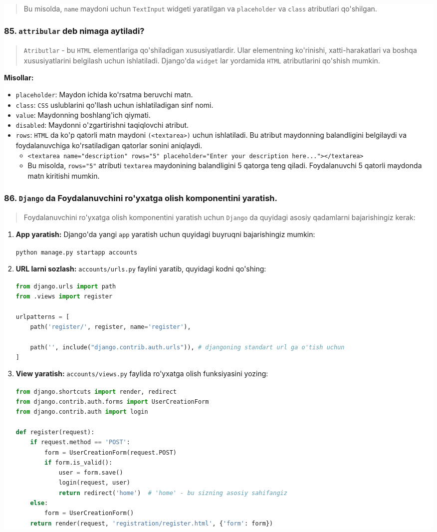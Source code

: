 > Bu misolda, `name` maydoni uchun `TextInput` widgeti yaratilgan va `placeholder` va `class` atributlari qo'shilgan.

### 85. `attribular` deb nimaga aytiladi?

> `Atributlar` - bu `HTML` elementlariga qo'shiladigan xususiyatlardir. Ular elementning ko'rinishi, xatti-harakatlari va boshqa xususiyatlarini belgilash uchun ishlatiladi. Django'da `widget` lar yordamida `HTML` atributlarini qo'shish mumkin.

**Misollar:**

- `placeholder`: Maydon ichida ko'rsatma beruvchi matn.
- `class`: `CSS` uslublarini qo'llash uchun ishlatiladigan sinf nomi.
- `value`: Maydonning boshlang'ich qiymati.
- `disabled`: Maydonni o'zgartirishni taqiqlovchi atribut.
- `rows`: `HTML` da ko'p qatorli matn maydoni `(<textarea>)` uchun ishlatiladi. Bu atribut maydonning balandligini belgilaydi va foydalanuvchiga ko'rsatiladigan qatorlar sonini aniqlaydi.
    - `<textarea name="description" rows="5" placeholder="Enter your description here..."></textarea>`
    - Bu misolda, `rows="5"` atributi `textarea` maydonining balandligini 5 qatorga teng qiladi. Foydalanuvchi 5 qatorli maydonda matn kiritishi mumkin.

### 86. `Django` da Foydalanuvchini ro'yxatga olish komponentini yaratish.

> Foydalanuvchini ro'yxatga olish komponentini yaratish uchun `Django` da quyidagi asosiy qadamlarni bajarishingiz kerak:

1. **App yaratish:** Django'da yangi `app` yaratish uchun quyidagi buyruqni bajarishingiz mumkin:
    
   `python manage.py startapp accounts`

2. **URL larni sozlash:** `accounts/urls.py` faylini yaratib, quyidagi kodni qo'shing:

    ```python
    from django.urls import path
    from .views import register
    
    urlpatterns = [
        path('register/', register, name='register'),
   
        path('', include("django.contrib.auth.urls")), # djangoning standart url ga o'tish uchun
    ]
    ```

3. **View yaratish:** `accounts/views.py` faylida ro'yxatga olish funksiyasini yozing:

    ```python
    from django.shortcuts import render, redirect
    from django.contrib.auth.forms import UserCreationForm
    from django.contrib.auth import login
    
    def register(request):
        if request.method == 'POST':
            form = UserCreationForm(request.POST)
            if form.is_valid():
                user = form.save()
                login(request, user)
                return redirect('home')  # 'home' - bu sizning asosiy sahifangiz
        else:
            form = UserCreationForm()
        return render(request, 'registration/register.html', {'form': form})
    ```
